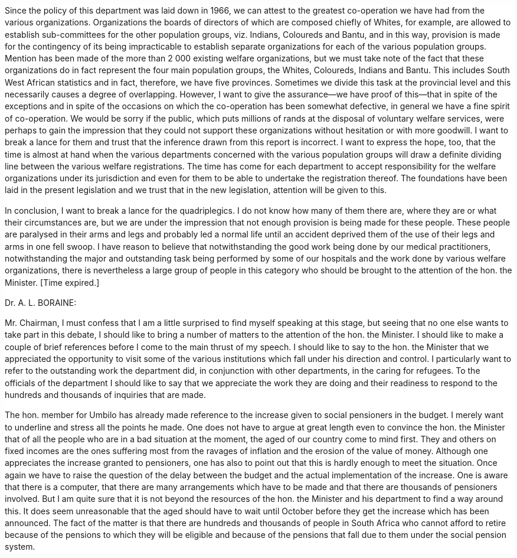 <p>Since the policy of this department was laid down in 1966, we can attest to the greatest co-operation we have had from the various organizations. Organizations the boards of directors of which are composed chiefly of Whites, for example, are allowed to establish sub-committees for the other population groups, viz. Indians, Coloureds and Bantu, and in this way, provision is made for the contingency of its being impracticable to establish separate organizations for each of the various population groups. Mention has been made of the more than 2 000 existing welfare organizations, but we must take note of the fact that these organizations do in fact represent the four main population groups, the Whites, Coloureds, Indians and Bantu. This includes South West African statistics and in fact, therefore, we have five provinces. Sometimes we divide this task at the provincial level and this necessarily causes a degree of overlapping. However, I want to give the assurance&#x2014;we have proof of this&#x2014;that in spite of the exceptions and in spite of the occasions on which the co-operation has been somewhat defective, in general we have a fine spirit of co-operation. We would be sorry if the public, which puts millions of rands at the disposal of voluntary welfare services, were perhaps to gain the impression that they could not support these organizations without hesitation or with more goodwill. I want to break a lance for them and trust that the inference drawn from this report is incorrect. I want to express the hope, too, that the time is almost at hand when the various departments concerned with the various population groups will draw a definite dividing line between the various welfare registrations. The time has come for each department to accept responsibility for the welfare organizations under its jurisdiction and even for them to be able to undertake the registration thereof. The foundations have been laid in the present legislation and we trust that in the new legislation, attention will be given to this.</p>

<p>In conclusion, I want to break a lance for the quadriplegics. I do not know how many of them there are, where they are or what their circumstances are, but we are under the impression that not enough provision is being made for these people. These people are paralysed in their arms and legs and probably led a normal life until an accident deprived them of the use of their legs and arms in one fell swoop. I have reason to believe that notwithstanding the good work being done by our medical practitioners, notwithstanding the major and outstanding task being performed by some of our hospitals and the work done by various welfare organizations, there is nevertheless a large group of people in this category who should be brought to the attention of the hon. the Minister. [Time expired.]</p>

</speech>

<speech by="#boraine">

<from>Dr. <person refersTo="hansard_za">A. L. BORAINE</person>:</from>

<p>Mr. Chairman, I must confess that I am a little surprised to find myself speaking at this stage, but seeing that no one else wants to take part in this debate, I should like to bring a number of matters to the attention of the hon. the Minister. I should like to make a couple of brief references before I come to the main thrust of my speech. I should like to say to the hon. the Minister that we appreciated the opportunity to visit some of the various institutions which fall under his direction and control. I particularly want to refer to the outstanding work the department did, in conjunction with other departments, in the caring for refugees. To the officials of the department I should like to say that we appreciate the work they are doing and their readiness to respond to the hundreds and thousands of inquiries that are made.</p>

<p>The hon. member for Umbilo has already made reference to the increase given to social pensioners in the budget. I merely want to underline and stress all the points he made. One does not have to argue at great length even to convince the hon. the Minister that of all the people who are in a bad situation at the moment, the aged of our country come to mind first. They and others on fixed incomes are the ones suffering most from the ravages of inflation and the erosion of the value of money. Although one appreciates the increase granted to pensioners, one has also to point out that this is hardly enough to meet the situation. Once again we have to raise the question of the delay between the budget and the actual <span class="col_7721-7722" refersTo="page_1191"/>implementation of the increase. One is aware that there is a computer, that there are many arrangements which have to be made and that there are thousands of pensioners involved. But I am quite sure that it is not beyond the resources of the hon. the Minister and his department to find a way around this. It does seem unreasonable that the aged should have to wait until October before they get the increase which has been announced. The fact of the matter is that there are hundreds and thousands of people in South Africa who cannot afford to retire because of the pensions to which they will be eligible and because of the pensions that fall due to them under the social pension system.</p>
